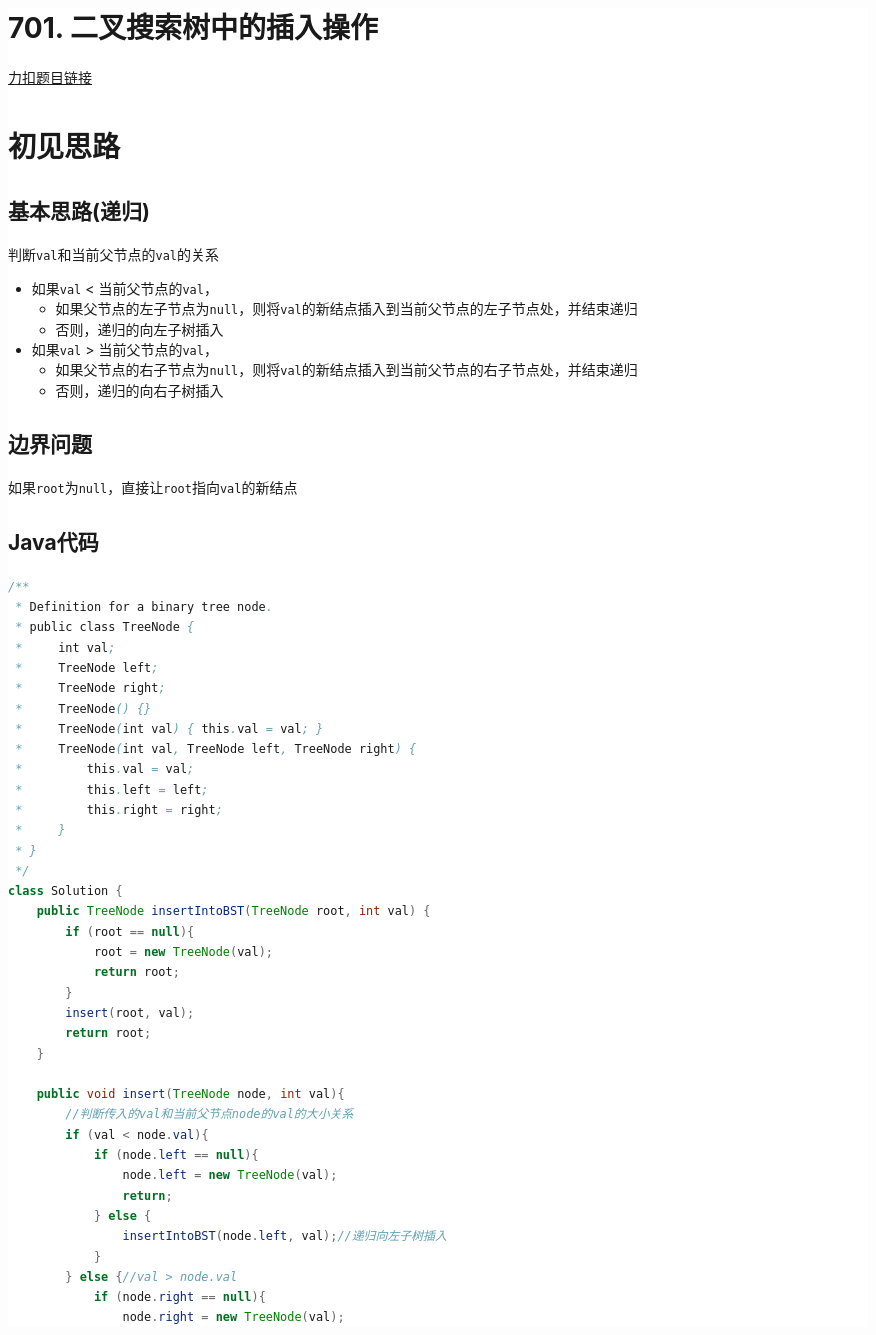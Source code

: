 # 701. 二叉搜索树中的插入操作

[力扣题目链接](https://leetcode-cn.com/problems/insert-into-a-binary-search-tree/)


# 初见思路

## 基本思路(递归)

判断`val`和当前父节点的`val`的关系

- 如果`val` $<$ 当前父节点的`val`，
	- 如果父节点的左子节点为`null`，则将`val`的新结点插入到当前父节点的左子节点处，并结束递归
	- 否则，递归的向左子树插入
- 如果`val` $>$ 当前父节点的`val`，
	- 如果父节点的右子节点为`null`，则将`val`的新结点插入到当前父节点的右子节点处，并结束递归
	- 否则，递归的向右子树插入

## 边界问题

如果`root`为`null`，直接让`root`指向`val`的新结点

## Java代码
```java
/**
 * Definition for a binary tree node.
 * public class TreeNode {
 *     int val;
 *     TreeNode left;
 *     TreeNode right;
 *     TreeNode() {}
 *     TreeNode(int val) { this.val = val; }
 *     TreeNode(int val, TreeNode left, TreeNode right) {
 *         this.val = val;
 *         this.left = left;
 *         this.right = right;
 *     }
 * }
 */
class Solution {
    public TreeNode insertIntoBST(TreeNode root, int val) {
        if (root == null){
            root = new TreeNode(val);
            return root;
        }
        insert(root, val);
        return root;
    }

    public void insert(TreeNode node, int val){
        //判断传入的val和当前父节点node的val的大小关系
        if (val < node.val){
            if (node.left == null){
                node.left = new TreeNode(val);
                return;
            } else {
                insertIntoBST(node.left, val);//递归向左子树插入
            }
        } else {//val > node.val
            if (node.right == null){
                node.right = new TreeNode(val);
```